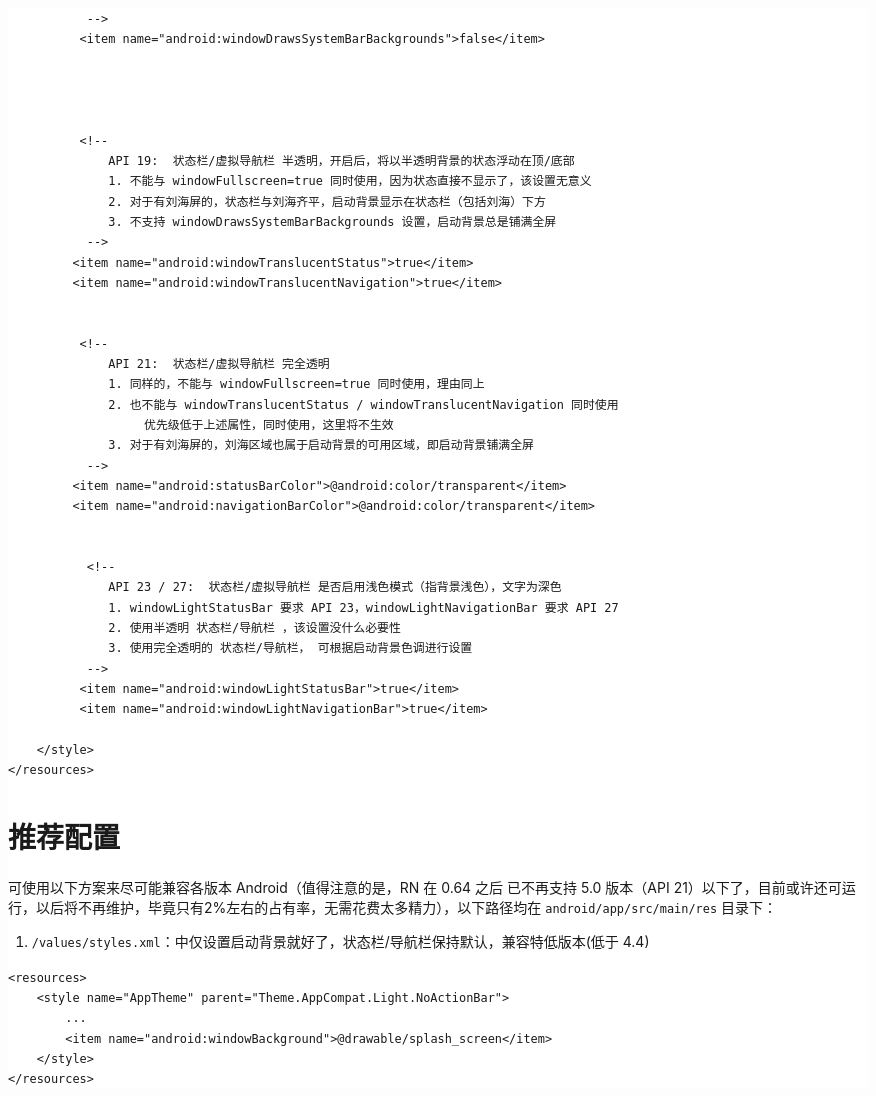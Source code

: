 ```
           -->
          <item name="android:windowDrawsSystemBarBackgrounds">false</item>




          <!--
              API 19:  状态栏/虚拟导航栏 半透明，开启后，将以半透明背景的状态浮动在顶/底部
              1. 不能与 windowFullscreen=true 同时使用，因为状态直接不显示了，该设置无意义
              2. 对于有刘海屏的，状态栏与刘海齐平，启动背景显示在状态栏（包括刘海）下方
              3. 不支持 windowDrawsSystemBarBackgrounds 设置，启动背景总是铺满全屏
           -->
         <item name="android:windowTranslucentStatus">true</item>
         <item name="android:windowTranslucentNavigation">true</item>

   
          <!--
              API 21:  状态栏/虚拟导航栏 完全透明
              1. 同样的，不能与 windowFullscreen=true 同时使用，理由同上
              2. 也不能与 windowTranslucentStatus / windowTranslucentNavigation 同时使用
                   优先级低于上述属性，同时使用，这里将不生效
              3. 对于有刘海屏的，刘海区域也属于启动背景的可用区域，即启动背景铺满全屏
           -->
         <item name="android:statusBarColor">@android:color/transparent</item>
         <item name="android:navigationBarColor">@android:color/transparent</item>


           <!--
              API 23 / 27:  状态栏/虚拟导航栏 是否启用浅色模式（指背景浅色），文字为深色
              1. windowLightStatusBar 要求 API 23，windowLightNavigationBar 要求 API 27
              2. 使用半透明 状态栏/导航栏 ，该设置没什么必要性
              3. 使用完全透明的 状态栏/导航栏， 可根据启动背景色调进行设置
           -->
          <item name="android:windowLightStatusBar">true</item>
          <item name="android:windowLightNavigationBar">true</item>

    </style>
</resources>
```

# 推荐配置

可使用以下方案来尽可能兼容各版本 Android（值得注意的是，RN 在 0.64 之后 已不再支持 5.0 版本（API 21）以下了，目前或许还可运行，以后将不再维护，毕竟只有2%左右的占有率，无需花费太多精力），以下路径均在 `android/app/src/main/res` 目录下：

1.  `/values/styles.xml`：中仅设置启动背景就好了，状态栏/导航栏保持默认，兼容特低版本(低于 4.4)
```
<resources>
    <style name="AppTheme" parent="Theme.AppCompat.Light.NoActionBar">
        ...
        <item name="android:windowBackground">@drawable/splash_screen</item>
    </style>
</resources>
```
